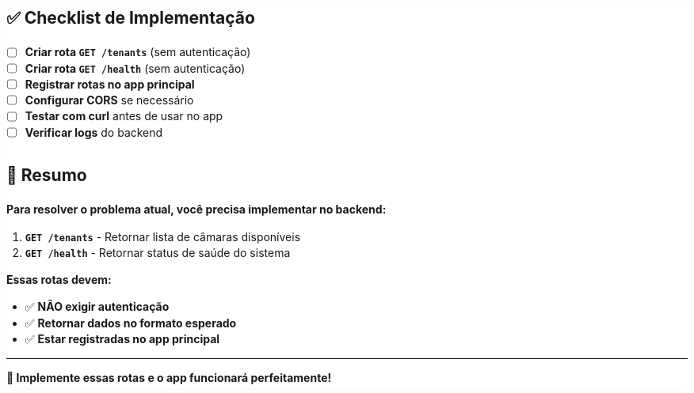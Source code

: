 ## ✅ Checklist de Implementação

- [ ] **Criar rota `GET /tenants`** (sem autenticação)
- [ ] **Criar rota `GET /health`** (sem autenticação)
- [ ] **Registrar rotas no app principal**
- [ ] **Configurar CORS** se necessário
- [ ] **Testar com curl** antes de usar no app
- [ ] **Verificar logs** do backend

## 🎯 Resumo

**Para resolver o problema atual, você precisa implementar no backend:**

1. **`GET /tenants`** - Retornar lista de câmaras disponíveis
2. **`GET /health`** - Retornar status de saúde do sistema

**Essas rotas devem:**
- ✅ **NÃO exigir autenticação**
- ✅ **Retornar dados no formato esperado**
- ✅ **Estar registradas no app principal**

---

**🚀 Implemente essas rotas e o app funcionará perfeitamente!**




